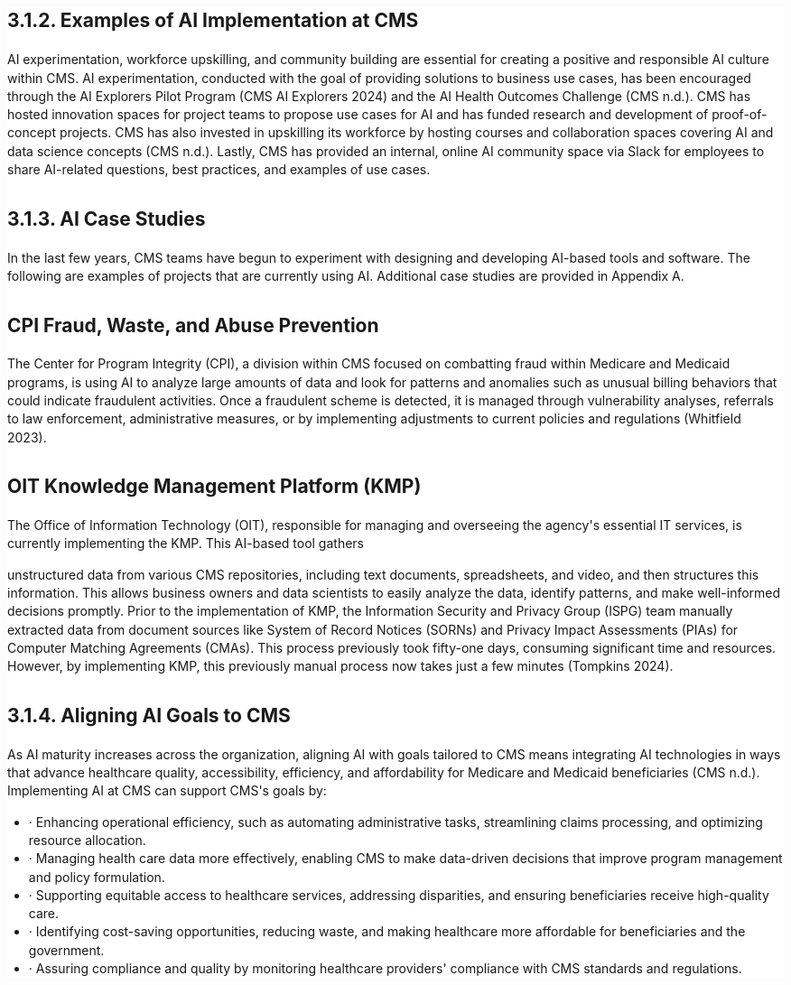 ## 3.1.2. Examples of AI Implementation at CMS

AI experimentation, workforce upskilling, and community building are essential for creating a positive and responsible AI culture within CMS. AI experimentation, conducted with the goal of providing solutions to business use cases, has been encouraged through the AI Explorers Pilot Program (CMS AI Explorers 2024) and the AI Health Outcomes Challenge (CMS n.d.). CMS has hosted innovation spaces for project teams to propose use cases for AI and has funded research and development of proof-of-concept projects. CMS has also invested in upskilling its workforce by hosting courses and collaboration spaces covering AI and data science concepts (CMS n.d.). Lastly, CMS has provided an internal, online AI community space via Slack for employees to share AI-related questions, best practices, and examples of use cases.

## 3.1.3. AI Case Studies

In the last few years, CMS teams have begun to experiment with designing and developing AI-based tools and software. The following are examples of projects that are currently using AI. Additional case studies are provided in Appendix A.

## CPI Fraud, Waste, and Abuse Prevention

The Center for Program Integrity (CPI), a division within CMS focused on combatting fraud within Medicare and Medicaid programs, is using AI to analyze large amounts of data and look for patterns and anomalies such as unusual billing behaviors that could indicate fraudulent activities. Once a fraudulent scheme is detected, it is managed through vulnerability analyses, referrals to law enforcement, administrative measures, or by implementing adjustments to current policies and regulations (Whitfield 2023).

## OIT Knowledge Management Platform (KMP)

The Office of Information Technology (OIT), responsible for managing and overseeing the agency's essential IT services, is currently implementing the KMP. This AI-based tool gathers



unstructured data from various CMS repositories, including text documents, spreadsheets, and video, and then structures this information. This allows business owners and data scientists to easily analyze the data, identify patterns, and make well-informed decisions promptly. Prior to the implementation of KMP, the Information Security and Privacy Group (ISPG) team manually extracted data from document sources like System of Record Notices (SORNs) and Privacy Impact Assessments (PIAs) for Computer Matching Agreements (CMAs). This process previously took fifty-one days, consuming significant time and resources. However, by implementing KMP, this previously manual process now takes just a few minutes (Tompkins 2024).

## 3.1.4. Aligning AI Goals to CMS

As AI maturity increases across the organization, aligning AI with goals tailored to CMS means integrating AI technologies in ways that advance healthcare quality, accessibility, efficiency, and affordability for Medicare and Medicaid beneficiaries (CMS n.d.). Implementing AI at CMS can support CMS's goals by:

- · Enhancing operational efficiency, such as automating administrative tasks, streamlining claims processing, and optimizing resource allocation.
- · Managing health care data more effectively, enabling CMS to make data-driven decisions that improve program management and policy formulation.
- · Supporting equitable access to healthcare services, addressing disparities, and ensuring beneficiaries receive high-quality care.
- · Identifying cost-saving opportunities, reducing waste, and making healthcare more affordable for beneficiaries and the government.
- · Assuring compliance and quality by monitoring healthcare providers' compliance with CMS standards and regulations.
